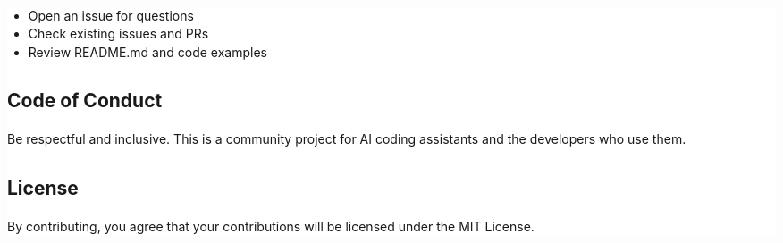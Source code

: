 - Open an issue for questions
- Check existing issues and PRs
- Review README.md and code examples

## Code of Conduct

Be respectful and inclusive. This is a community project for AI coding assistants and the developers who use them.

## License

By contributing, you agree that your contributions will be licensed under the MIT License.
